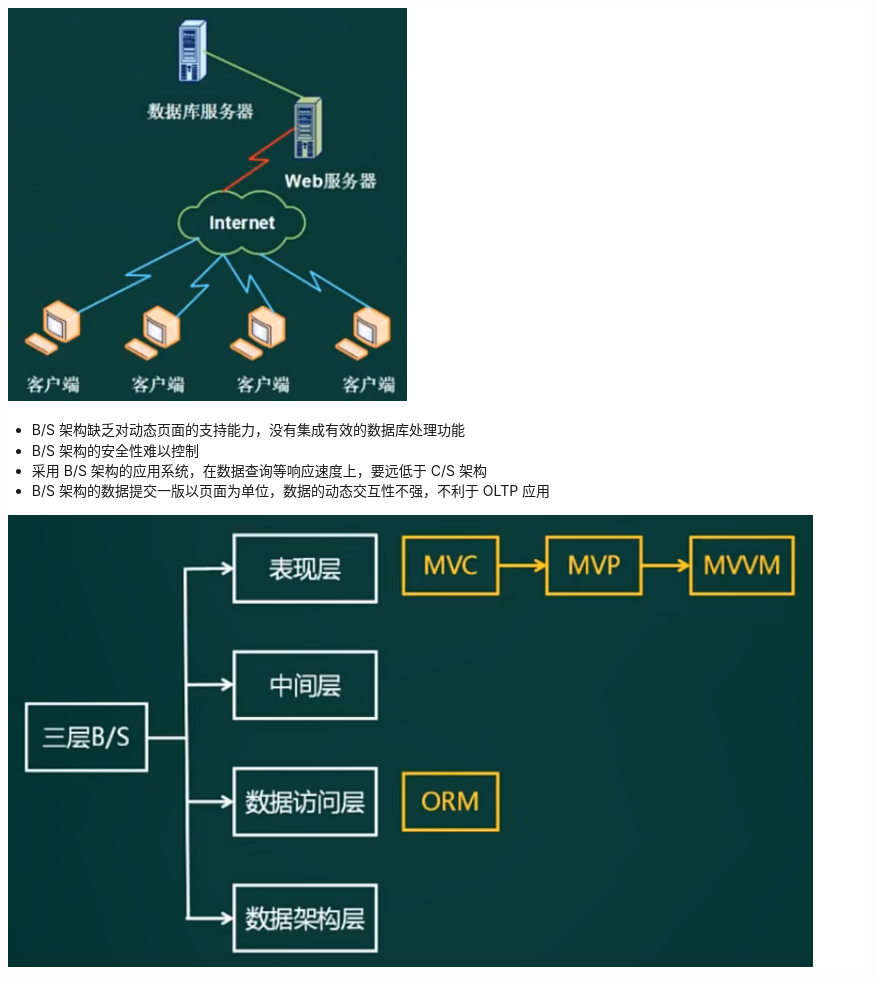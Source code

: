 ![软件架构的风格-三层BS架构](/assets/note/qccstp/软件架构的风格-三层BS架构.png)

- B/S 架构缺乏对动态页面的支持能力，没有集成有效的数据库处理功能
- B/S 架构的安全性难以控制
- 采用 B/S 架构的应用系统，在数据查询等响应速度上，要远低于 C/S 架构
- B/S 架构的数据提交一版以页面为单位，数据的动态交互性不强，不利于 OLTP 应用

![软件架构的风格-三层BS架构-扩展](/assets/note/qccstp/软件架构的风格-三层BS架构-扩展.png)
